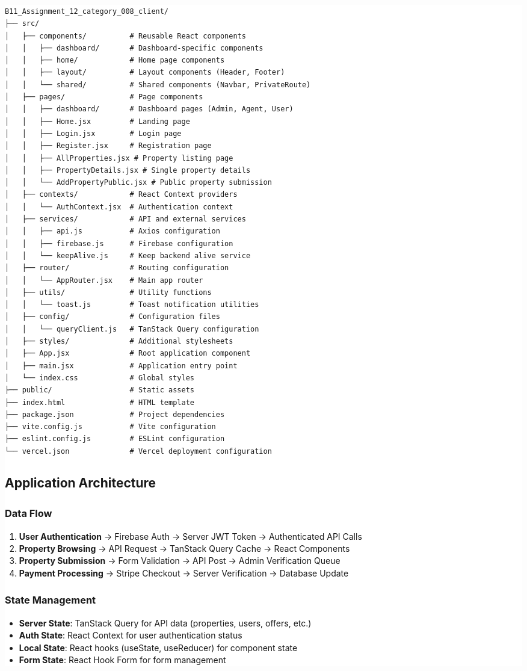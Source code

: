 ```
B11_Assignment_12_category_008_client/
├── src/
│   ├── components/          # Reusable React components
│   │   ├── dashboard/       # Dashboard-specific components
│   │   ├── home/            # Home page components
│   │   ├── layout/          # Layout components (Header, Footer)
│   │   └── shared/          # Shared components (Navbar, PrivateRoute)
│   ├── pages/               # Page components
│   │   ├── dashboard/       # Dashboard pages (Admin, Agent, User)
│   │   ├── Home.jsx         # Landing page
│   │   ├── Login.jsx        # Login page
│   │   ├── Register.jsx     # Registration page
│   │   ├── AllProperties.jsx # Property listing page
│   │   ├── PropertyDetails.jsx # Single property details
│   │   └── AddPropertyPublic.jsx # Public property submission
│   ├── contexts/            # React Context providers
│   │   └── AuthContext.jsx  # Authentication context
│   ├── services/            # API and external services
│   │   ├── api.js           # Axios configuration
│   │   ├── firebase.js      # Firebase configuration
│   │   └── keepAlive.js     # Keep backend alive service
│   ├── router/              # Routing configuration
│   │   └── AppRouter.jsx    # Main app router
│   ├── utils/               # Utility functions
│   │   └── toast.js         # Toast notification utilities
│   ├── config/              # Configuration files
│   │   └── queryClient.js   # TanStack Query configuration
│   ├── styles/              # Additional stylesheets
│   ├── App.jsx              # Root application component
│   ├── main.jsx             # Application entry point
│   └── index.css            # Global styles
├── public/                  # Static assets
├── index.html               # HTML template
├── package.json             # Project dependencies
├── vite.config.js           # Vite configuration
├── eslint.config.js         # ESLint configuration
└── vercel.json              # Vercel deployment configuration
```

## Application Architecture

### Data Flow
1. **User Authentication** → Firebase Auth → Server JWT Token → Authenticated API Calls
2. **Property Browsing** → API Request → TanStack Query Cache → React Components
3. **Property Submission** → Form Validation → API Post → Admin Verification Queue
4. **Payment Processing** → Stripe Checkout → Server Verification → Database Update

### State Management
- **Server State**: TanStack Query for API data (properties, users, offers, etc.)
- **Auth State**: React Context for user authentication status
- **Local State**: React hooks (useState, useReducer) for component state
- **Form State**: React Hook Form for form management
